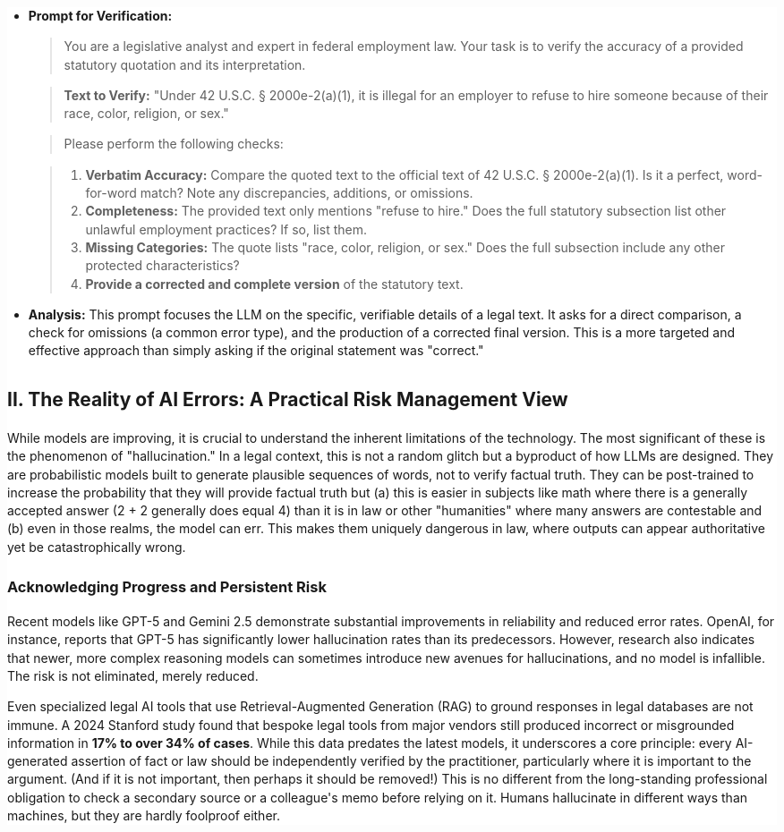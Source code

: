   * **Prompt for Verification:**

    > You are a legislative analyst and expert in federal employment law. Your task is to verify the accuracy of a provided statutory quotation and its interpretation.

    > **Text to Verify:** "Under 42 U.S.C. § 2000e-2(a)(1), it is illegal for an employer to refuse to hire someone because of their race, color, religion, or sex."

    > Please perform the following checks:

    > 1.  **Verbatim Accuracy:** Compare the quoted text to the official text of 42 U.S.C. § 2000e-2(a)(1). Is it a perfect, word-for-word match? Note any discrepancies, additions, or omissions.
    > 2.  **Completeness:** The provided text only mentions "refuse to hire." Does the full statutory subsection list other unlawful employment practices? If so, list them.
    > 3.  **Missing Categories:** The quote lists "race, color, religion, or sex." Does the full subsection include any other protected characteristics?
    > 4.  **Provide a corrected and complete version** of the statutory text.

  * **Analysis:** This prompt focuses the LLM on the specific, verifiable details of a legal text. It asks for a direct comparison, a check for omissions (a common error type), and the production of a corrected final version. This is a more targeted and effective approach than simply asking if the original statement was "correct."

## II. The Reality of AI Errors: A Practical Risk Management View

While models are improving, it is crucial to understand the inherent limitations of the technology. The most significant of these is the phenomenon of "hallucination." In a legal context, this is not a random glitch but a byproduct of how LLMs are designed. They are probabilistic models built to generate plausible sequences of words, not to verify factual truth. They can be post-trained to increase the probability that they will provide factual truth but (a) this is easier in subjects like math where there is a generally accepted answer (2 + 2 generally does equal 4) than it is in law or other "humanities" where many answers are contestable and (b) even in those realms, the model can err. This makes them uniquely dangerous in law, where outputs can appear authoritative yet be catastrophically wrong.

### Acknowledging Progress and Persistent Risk

Recent models like GPT-5 and Gemini 2.5 demonstrate substantial improvements in reliability and reduced error rates. OpenAI, for instance, reports that GPT-5 has significantly lower hallucination rates than its predecessors. However, research also indicates that newer, more complex reasoning models can sometimes introduce new avenues for hallucinations, and no model is infallible. The risk is not eliminated, merely reduced.

Even specialized legal AI tools that use Retrieval-Augmented Generation (RAG) to ground responses in legal databases are not immune. A 2024 Stanford study found that bespoke legal tools from major vendors still produced incorrect or misgrounded information in **17% to over 34% of cases**. While this data predates the latest models, it underscores a core principle: every AI-generated assertion of fact or law should be independently verified by the practitioner, particularly where it is important to the argument. (And if it is not important, then perhaps it should be removed!)  This is no different from the long-standing professional obligation to check a secondary source or a colleague's memo before relying on it. Humans hallucinate in different ways than machines, but they are hardly foolproof either.
